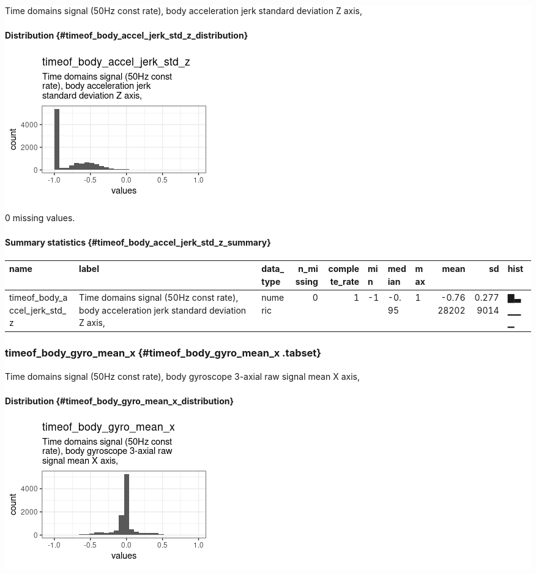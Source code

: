 Time domains signal (50Hz const rate), body acceleration jerk standard deviation Z axis,

#### Distribution {#timeof_body_accel_jerk_std_z_distribution}

![Distribution of values for timeof_body_accel_jerk_std_z](CodeBook_files/figure-html/cb_codebook_data_timeof_body_accel_jerk_std_z_distribution-141-1.png)

0 missing values.

#### Summary statistics {#timeof_body_accel_jerk_std_z_summary}

|name                         |label                                                                                    |data_type | n_missing| complete_rate|min |median |max |       mean|        sd|hist  |
|:----------------------------|:----------------------------------------------------------------------------------------|:---------|---------:|-------------:|:---|:------|:---|----------:|---------:|:-----|
|timeof_body_accel_jerk_std_z |Time domains signal (50Hz const rate), body acceleration jerk standard deviation Z axis, |numeric   |         0|             1|-1  |-0.95  |1   | -0.7628202| 0.2779014|▇▃▁▁▁ |




















### timeof_body_gyro_mean_x {#timeof_body_gyro_mean_x .tabset}

Time domains signal (50Hz const rate), body gyroscope 3-axial raw signal mean X axis,

#### Distribution {#timeof_body_gyro_mean_x_distribution}

![Distribution of values for timeof_body_gyro_mean_x](CodeBook_files/figure-html/cb_codebook_data_timeof_body_gyro_mean_x_distribution-148-1.png)
